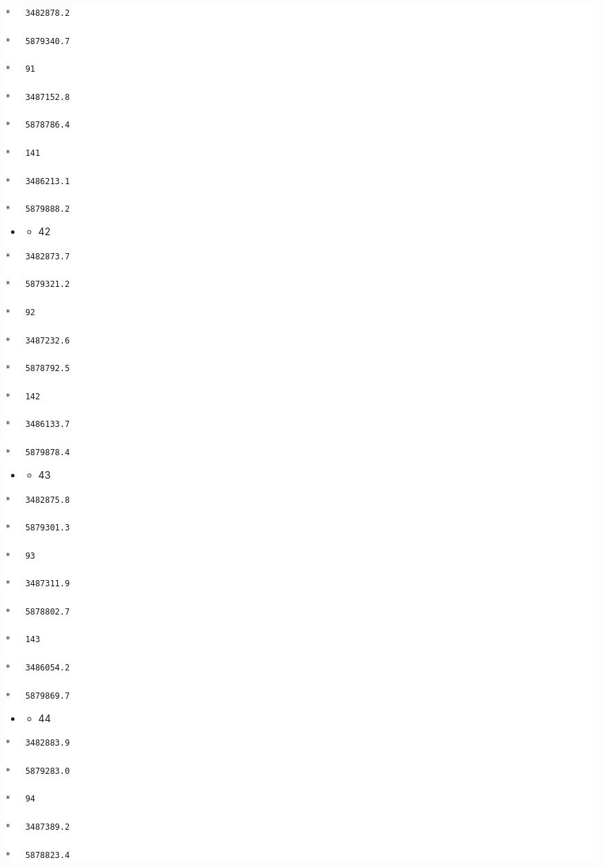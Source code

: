     *   3482878.2

    *   5879340.7

    *   91

    *   3487152.8

    *   5878786.4

    *   141

    *   3486213.1

    *   5879888.2


*    *   42

    *   3482873.7

    *   5879321.2

    *   92

    *   3487232.6

    *   5878792.5

    *   142

    *   3486133.7

    *   5879878.4


*    *   43

    *   3482875.8

    *   5879301.3

    *   93

    *   3487311.9

    *   5878802.7

    *   143

    *   3486054.2

    *   5879869.7


*    *   44

    *   3482883.9

    *   5879283.0

    *   94

    *   3487389.2

    *   5878823.4
